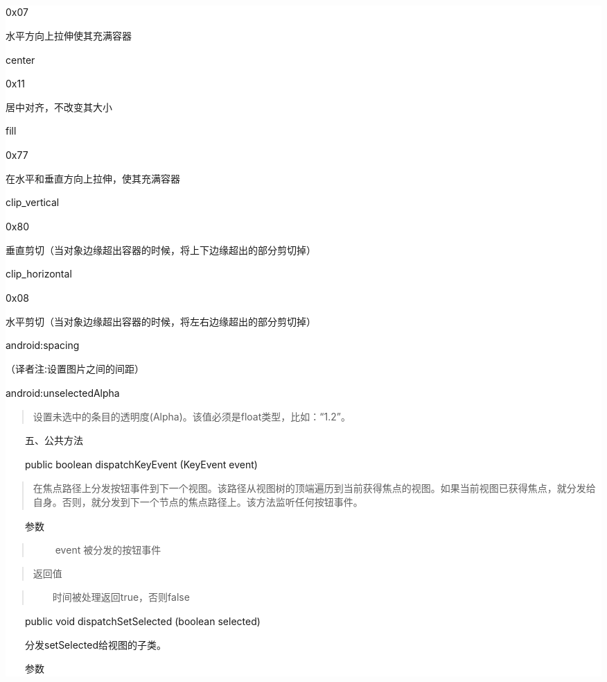 
0x07


水平方向上拉伸使其充满容器

center


0x11


居中对齐，不改变其大小

fill


0x77


在水平和垂直方向上拉伸，使其充满容器

clip\_vertical


0x80


垂直剪切（当对象边缘超出容器的时候，将上下边缘超出的部分剪切掉）

clip\_horizontal


0x08


水平剪切（当对象边缘超出容器的时候，将左右边缘超出的部分剪切掉）

android:spacing


（译者注:设置图片之间的间距）

android:unselectedAlpha


> 设置未选中的条目的透明度(Alpha)。该值必须是float类型，比如：“1.2”。


　　五、公共方法

　　public boolean dispatchKeyEvent (KeyEvent event)

> 在焦点路径上分发按钮事件到下一个视图。该路径从视图树的顶端遍历到当前获得焦点的视图。如果当前视图已获得焦点，就分发给自身。否则，就分发到下一个节点的焦点路径上。该方法监听任何按钮事件。

　　参数

> 　　 event        被分发的按钮事件

> 返回值

> 　　时间被处理返回true，否则false



　　public void dispatchSetSelected (boolean selected)

　　分发setSelected给视图的子类。

　　参数
